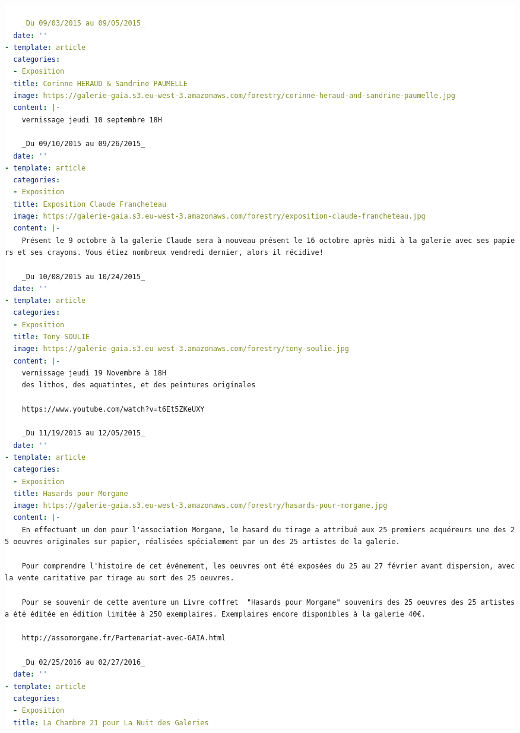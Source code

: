 ```yaml

    _Du 09/03/2015 au 09/05/2015_
  date: ''
- template: article
  categories:
  - Exposition
  title: Corinne HERAUD & Sandrine PAUMELLE
  image: https://galerie-gaia.s3.eu-west-3.amazonaws.com/forestry/corinne-heraud-and-sandrine-paumelle.jpg
  content: |-
    vernissage jeudi 10 septembre 18H

    _Du 09/10/2015 au 09/26/2015_
  date: ''
- template: article
  categories:
  - Exposition
  title: Exposition Claude Francheteau
  image: https://galerie-gaia.s3.eu-west-3.amazonaws.com/forestry/exposition-claude-francheteau.jpg
  content: |-
    Présent le 9 octobre à la galerie Claude sera à nouveau présent le 16 octobre après midi à la galerie avec ses papiers et ses crayons. Vous étiez nombreux vendredi dernier, alors il récidive!

    _Du 10/08/2015 au 10/24/2015_
  date: ''
- template: article
  categories:
  - Exposition
  title: Tony SOULIE
  image: https://galerie-gaia.s3.eu-west-3.amazonaws.com/forestry/tony-soulie.jpg
  content: |-
    vernissage jeudi 19 Novembre à 18H
    des lithos, des aquatintes, et des peintures originales

    https://www.youtube.com/watch?v=t6Et5ZKeUXY

    _Du 11/19/2015 au 12/05/2015_
  date: ''
- template: article
  categories:
  - Exposition
  title: Hasards pour Morgane
  image: https://galerie-gaia.s3.eu-west-3.amazonaws.com/forestry/hasards-pour-morgane.jpg
  content: |-
    En effectuant un don pour l'association Morgane, le hasard du tirage a attribué aux 25 premiers acquéreurs une des 25 oeuvres originales sur papier, réalisées spécialement par un des 25 artistes de la galerie.

    Pour comprendre l'histoire de cet événement, les oeuvres ont été exposées du 25 au 27 février avant dispersion, avec la vente caritative par tirage au sort des 25 oeuvres.

    Pour se souvenir de cette aventure un Livre coffret  "Hasards pour Morgane" souvenirs des 25 oeuvres des 25 artistes a été éditée en édition limitée à 250 exemplaires. Exemplaires encore disponibles à la galerie 40€.

    http://assomorgane.fr/Partenariat-avec-GAIA.html

    _Du 02/25/2016 au 02/27/2016_
  date: ''
- template: article
  categories:
  - Exposition
  title: La Chambre 21 pour La Nuit des Galeries
```